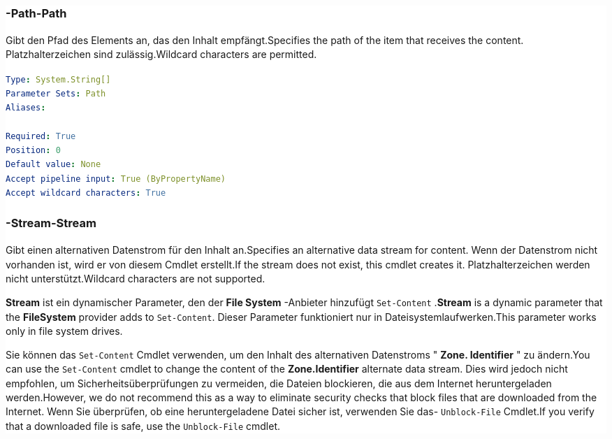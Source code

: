 ### <span data-ttu-id="08750-205">-Path</span><span class="sxs-lookup"><span data-stu-id="08750-205">-Path</span></span>

<span data-ttu-id="08750-206">Gibt den Pfad des Elements an, das den Inhalt empfängt.</span><span class="sxs-lookup"><span data-stu-id="08750-206">Specifies the path of the item that receives the content.</span></span>
<span data-ttu-id="08750-207">Platzhalterzeichen sind zulässig.</span><span class="sxs-lookup"><span data-stu-id="08750-207">Wildcard characters are permitted.</span></span>

```yaml
Type: System.String[]
Parameter Sets: Path
Aliases:

Required: True
Position: 0
Default value: None
Accept pipeline input: True (ByPropertyName)
Accept wildcard characters: True
```

### <span data-ttu-id="08750-208">-Stream</span><span class="sxs-lookup"><span data-stu-id="08750-208">-Stream</span></span>

<span data-ttu-id="08750-209">Gibt einen alternativen Datenstrom für den Inhalt an.</span><span class="sxs-lookup"><span data-stu-id="08750-209">Specifies an alternative data stream for content.</span></span> <span data-ttu-id="08750-210">Wenn der Datenstrom nicht vorhanden ist, wird er von diesem Cmdlet erstellt.</span><span class="sxs-lookup"><span data-stu-id="08750-210">If the stream does not exist, this cmdlet creates it.</span></span> <span data-ttu-id="08750-211">Platzhalterzeichen werden nicht unterstützt.</span><span class="sxs-lookup"><span data-stu-id="08750-211">Wildcard characters are not supported.</span></span>

<span data-ttu-id="08750-212">**Stream** ist ein dynamischer Parameter, den der **File System** -Anbieter hinzufügt `Set-Content` .</span><span class="sxs-lookup"><span data-stu-id="08750-212">**Stream** is a dynamic parameter that the **FileSystem** provider adds to `Set-Content`.</span></span> <span data-ttu-id="08750-213">Dieser Parameter funktioniert nur in Dateisystemlaufwerken.</span><span class="sxs-lookup"><span data-stu-id="08750-213">This parameter works only in file system drives.</span></span>

<span data-ttu-id="08750-214">Sie können das `Set-Content` Cmdlet verwenden, um den Inhalt des alternativen Datenstroms " **Zone. Identifier** " zu ändern.</span><span class="sxs-lookup"><span data-stu-id="08750-214">You can use the `Set-Content` cmdlet to change the content of the **Zone.Identifier** alternate data stream.</span></span> <span data-ttu-id="08750-215">Dies wird jedoch nicht empfohlen, um Sicherheitsüberprüfungen zu vermeiden, die Dateien blockieren, die aus dem Internet heruntergeladen werden.</span><span class="sxs-lookup"><span data-stu-id="08750-215">However, we do not recommend this as a way to eliminate security checks that block files that are downloaded from the Internet.</span></span> <span data-ttu-id="08750-216">Wenn Sie überprüfen, ob eine heruntergeladene Datei sicher ist, verwenden Sie das- `Unblock-File` Cmdlet.</span><span class="sxs-lookup"><span data-stu-id="08750-216">If you verify that a downloaded file is safe, use the `Unblock-File` cmdlet.</span></span>
